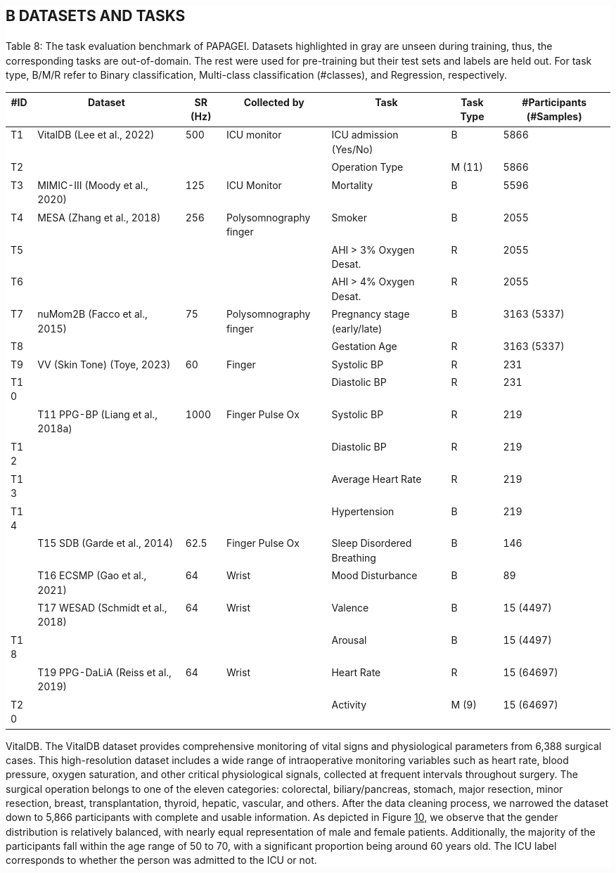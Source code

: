 ## <span id="page-17-0"></span>B DATASETS AND TASKS

Table 8: The task evaluation benchmark of PAPAGEI. Datasets highlighted in gray are unseen during training, thus, the corresponding tasks are out-of-domain. The rest were used for pre-training but their test sets and labels are held out. For task type, B/M/R refer to Binary classification, Multi-class classification (#classes), and Regression, respectively.

| #ID | Dataset                            | SR (Hz) | Collected by           | Task                         | Task Type | #Participants (#Samples) |
|-----|------------------------------------|---------|------------------------|------------------------------|-----------|--------------------------|
| T1  | VitalDB (Lee et al., 2022)         | 500     | ICU monitor            | ICU admission (Yes/No)       | B         | 5866                     |
| T2  |                                    |         |                        | Operation Type               | M (11)    | 5866                     |
| T3  | MIMIC-III (Moody et al., 2020)     | 125     | ICU Monitor            | Mortality                    | B         | 5596                     |
| T4  | MESA (Zhang et al., 2018)          | 256     | Polysomnography finger | Smoker                       | B         | 2055                     |
| T5  |                                    |         |                        | AHI > 3% Oxygen Desat.       | R         | 2055                     |
| T6  |                                    |         |                        | AHI > 4% Oxygen Desat.       | R         | 2055                     |
| T7  | nuMom2B (Facco et al., 2015)       | 75      | Polysomnography finger | Pregnancy stage (early/late) | B         | 3163 (5337)              |
| T8  |                                    |         |                        | Gestation Age                | R         | 3163 (5337)              |
| T9  | VV (Skin Tone) (Toye, 2023)        | 60      | Finger                 | Systolic BP                  | R         | 231                      |
| T10 |                                    |         |                        | Diastolic BP                 | R         | 231                      |
|     | T11 PPG-BP (Liang et al., 2018a)   | 1000    | Finger Pulse Ox        | Systolic BP                  | R         | 219                      |
| T12 |                                    |         |                        | Diastolic BP                 | R         | 219                      |
| T13 |                                    |         |                        | Average Heart Rate           | R         | 219                      |
| T14 |                                    |         |                        | Hypertension                 | B         | 219                      |
|     | T15 SDB (Garde et al., 2014)       | 62.5    | Finger Pulse Ox        | Sleep Disordered Breathing   | B         | 146                      |
|     | T16 ECSMP (Gao et al., 2021)       | 64      | Wrist                  | Mood Disturbance             | B         | 89                       |
|     | T17 WESAD (Schmidt et al., 2018)   | 64      | Wrist                  | Valence                      | B         | 15 (4497)                |
| T18 |                                    |         |                        | Arousal                      | B         | 15 (4497)                |
|     | T19 PPG-DaLiA (Reiss et al., 2019) | 64      | Wrist                  | Heart Rate                   | R         | 15 (64697)               |
| T20 |                                    |         |                        | Activity                     | M (9)     | 15 (64697)               |

VitalDB. The VitalDB dataset provides comprehensive monitoring of vital signs and physiological parameters from 6,388 surgical cases. This high-resolution dataset includes a wide range of intraoperative monitoring variables such as heart rate, blood pressure, oxygen saturation, and other critical physiological signals, collected at frequent intervals throughout surgery. The surgical operation belongs to one of the eleven categories: colorectal, biliary/pancreas, stomach, major resection, minor resection, breast, transplantation, thyroid, hepatic, vascular, and others. After the data cleaning process, we narrowed the dataset down to 5,866 participants with complete and usable information. As depicted in Figure [10,](#page-18-0) we observe that the gender distribution is relatively balanced, with nearly equal representation of male and female patients. Additionally, the majority of the participants fall within the age range of 50 to 70, with a significant proportion being around 60 years old. The ICU label corresponds to whether the person was admitted to the ICU or not.
